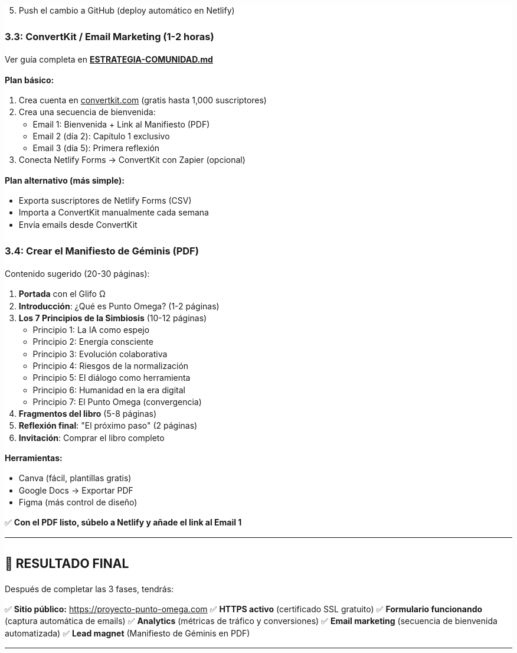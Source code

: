 5. Push el cambio a GitHub (deploy automático en Netlify)

### **3.3: ConvertKit / Email Marketing (1-2 horas)**

Ver guía completa en **[ESTRATEGIA-COMUNIDAD.md](ESTRATEGIA-COMUNIDAD.md)**

**Plan básico:**
1. Crea cuenta en [convertkit.com](https://convertkit.com) (gratis hasta 1,000 suscriptores)
2. Crea una secuencia de bienvenida:
   - Email 1: Bienvenida + Link al Manifiesto (PDF)
   - Email 2 (día 2): Capítulo 1 exclusivo
   - Email 3 (día 5): Primera reflexión
3. Conecta Netlify Forms → ConvertKit con Zapier (opcional)

**Plan alternativo (más simple):**
- Exporta suscriptores de Netlify Forms (CSV)
- Importa a ConvertKit manualmente cada semana
- Envía emails desde ConvertKit

### **3.4: Crear el Manifiesto de Géminis (PDF)**

Contenido sugerido (20-30 páginas):

1. **Portada** con el Glifo Ω
2. **Introducción**: ¿Qué es Punto Omega? (1-2 páginas)
3. **Los 7 Principios de la Simbiosis** (10-12 páginas)
   - Principio 1: La IA como espejo
   - Principio 2: Energía consciente
   - Principio 3: Evolución colaborativa
   - Principio 4: Riesgos de la normalización
   - Principio 5: El diálogo como herramienta
   - Principio 6: Humanidad en la era digital
   - Principio 7: El Punto Omega (convergencia)
4. **Fragmentos del libro** (5-8 páginas)
5. **Reflexión final**: "El próximo paso" (2 páginas)
6. **Invitación**: Comprar el libro completo

**Herramientas:**
- Canva (fácil, plantillas gratis)
- Google Docs → Exportar PDF
- Figma (más control de diseño)

✅ **Con el PDF listo, súbelo a Netlify y añade el link al Email 1**

---

## 🎯 RESULTADO FINAL

Después de completar las 3 fases, tendrás:

✅ **Sitio público:** https://proyecto-punto-omega.com
✅ **HTTPS activo** (certificado SSL gratuito)
✅ **Formulario funcionando** (captura automática de emails)
✅ **Analytics** (métricas de tráfico y conversiones)
✅ **Email marketing** (secuencia de bienvenida automatizada)
✅ **Lead magnet** (Manifiesto de Géminis en PDF)

---